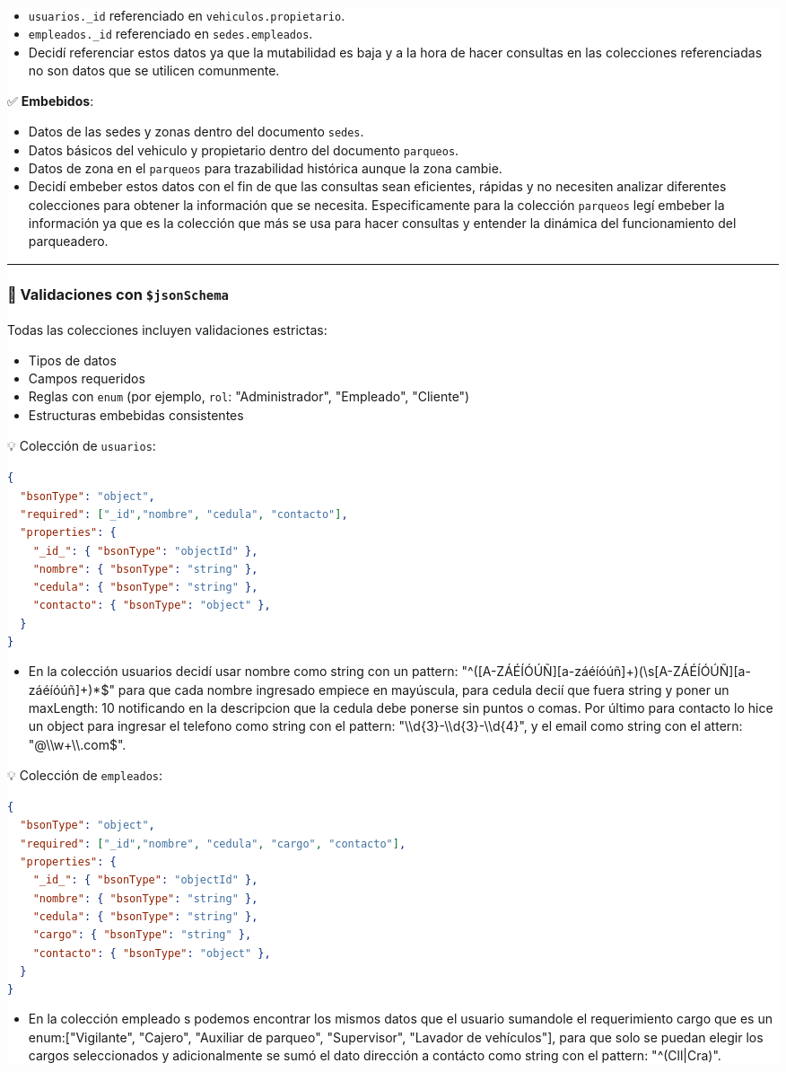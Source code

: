 * `usuarios._id` referenciado en `vehiculos.propietario`.
* `empleados._id` referenciado en `sedes.empleados`.
* Decidí referenciar estos datos ya que la mutabilidad es baja y a la hora de hacer consultas en las colecciones referenciadas no son datos que se utilicen comunmente. 

✅ **Embebidos**:

* Datos de las sedes y zonas dentro del documento `sedes`.
* Datos básicos del vehiculo y propietario dentro del documento `parqueos`.
* Datos de zona en el `parqueos` para trazabilidad histórica aunque la zona cambie.
* Decidí embeber estos datos con el fin de que las consultas sean eficientes, rápidas y no necesiten analizar diferentes colecciones para obtener la información que se necesita. Especificamente para la colección `parqueos` legí embeber la información ya que es la colección que más se usa para hacer consultas y entender la dinámica del funcionamiento del parqueadero.

---

### 📌 Validaciones con `$jsonSchema`

Todas las colecciones incluyen validaciones estrictas:

* Tipos de datos
* Campos requeridos
* Reglas con `enum` (por ejemplo, `rol`: "Administrador", "Empleado", "Cliente")
* Estructuras embebidas consistentes

💡 Colección de `usuarios`:

```json
{
  "bsonType": "object",
  "required": ["_id","nombre", "cedula", "contacto"],
  "properties": {
    "_id_": { "bsonType": "objectId" },
    "nombre": { "bsonType": "string" },
    "cedula": { "bsonType": "string" },
    "contacto": { "bsonType": "object" },
  }
}
```
* En la colección usuarios  decidí usar nombre como string con un pattern: "^([A-ZÁÉÍÓÚÑ][a-záéíóúñ]+)(\\s[A-ZÁÉÍÓÚÑ][a-záéíóúñ]+)*$" para que cada nombre ingresado empiece en mayúscula, para cedula decií que fuera string y poner un maxLength: 10 notificando en la descripcion que la cedula debe ponerse sin puntos o comas. Por último para contacto lo hice un object para ingresar el telefono como string con el pattern: "\\d{3}-\\d{3}-\\d{4}", y el email como string con el attern: "@\\w+\\.com$".

💡 Colección de `empleados`:

```json
{
  "bsonType": "object",
  "required": ["_id","nombre", "cedula", "cargo", "contacto"],
  "properties": {
    "_id_": { "bsonType": "objectId" },
    "nombre": { "bsonType": "string" },
    "cedula": { "bsonType": "string" },
    "cargo": { "bsonType": "string" },
    "contacto": { "bsonType": "object" },
  }
}
```
* En la colección empleado s podemos encontrar los mismos datos que el usuario sumandole el requerimiento cargo que es un enum:["Vigilante", "Cajero", "Auxiliar de parqueo", "Supervisor", "Lavador de vehículos"], para que solo se puedan elegir los cargos seleccionados y adicionalmente se sumó el dato dirección a contácto como string con el pattern: "^(Cll|Cra)".
